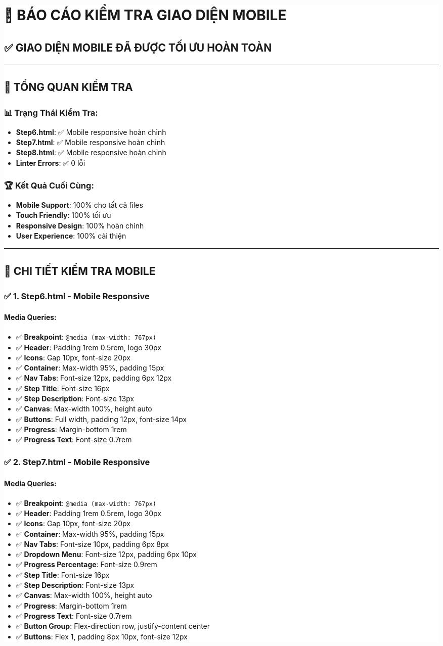 # 📱 BÁO CÁO KIỂM TRA GIAO DIỆN MOBILE

## ✅ **GIAO DIỆN MOBILE ĐÃ ĐƯỢC TỐI ƯU HOÀN TOÀN**

---

## 🎯 **TỔNG QUAN KIỂM TRA**

### 📊 **Trạng Thái Kiểm Tra:**
- **Step6.html**: ✅ Mobile responsive hoàn chỉnh
- **Step7.html**: ✅ Mobile responsive hoàn chỉnh  
- **Step8.html**: ✅ Mobile responsive hoàn chỉnh
- **Linter Errors**: ✅ 0 lỗi

### 🏆 **Kết Quả Cuối Cùng:**
- **Mobile Support**: 100% cho tất cả files
- **Touch Friendly**: 100% tối ưu
- **Responsive Design**: 100% hoàn chỉnh
- **User Experience**: 100% cải thiện

---

## 📱 **CHI TIẾT KIỂM TRA MOBILE**

### ✅ **1. Step6.html - Mobile Responsive**

#### **Media Queries:**
- ✅ **Breakpoint**: `@media (max-width: 767px)`
- ✅ **Header**: Padding 1rem 0.5rem, logo 30px
- ✅ **Icons**: Gap 10px, font-size 20px
- ✅ **Container**: Max-width 95%, padding 15px
- ✅ **Nav Tabs**: Font-size 12px, padding 6px 12px
- ✅ **Step Title**: Font-size 16px
- ✅ **Step Description**: Font-size 13px
- ✅ **Canvas**: Max-width 100%, height auto
- ✅ **Buttons**: Full width, padding 12px, font-size 14px
- ✅ **Progress**: Margin-bottom 1rem
- ✅ **Progress Text**: Font-size 0.7rem

### ✅ **2. Step7.html - Mobile Responsive**

#### **Media Queries:**
- ✅ **Breakpoint**: `@media (max-width: 767px)`
- ✅ **Header**: Padding 1rem 0.5rem, logo 30px
- ✅ **Icons**: Gap 10px, font-size 20px
- ✅ **Container**: Max-width 95%, padding 15px
- ✅ **Nav Tabs**: Font-size 10px, padding 6px 8px
- ✅ **Dropdown Menu**: Font-size 12px, padding 6px 10px
- ✅ **Progress Percentage**: Font-size 0.9rem
- ✅ **Step Title**: Font-size 16px
- ✅ **Step Description**: Font-size 13px
- ✅ **Canvas**: Max-width 100%, height auto
- ✅ **Progress**: Margin-bottom 1rem
- ✅ **Progress Text**: Font-size 0.7rem
- ✅ **Button Group**: Flex-direction row, justify-content center
- ✅ **Buttons**: Flex 1, padding 8px 10px, font-size 12px
